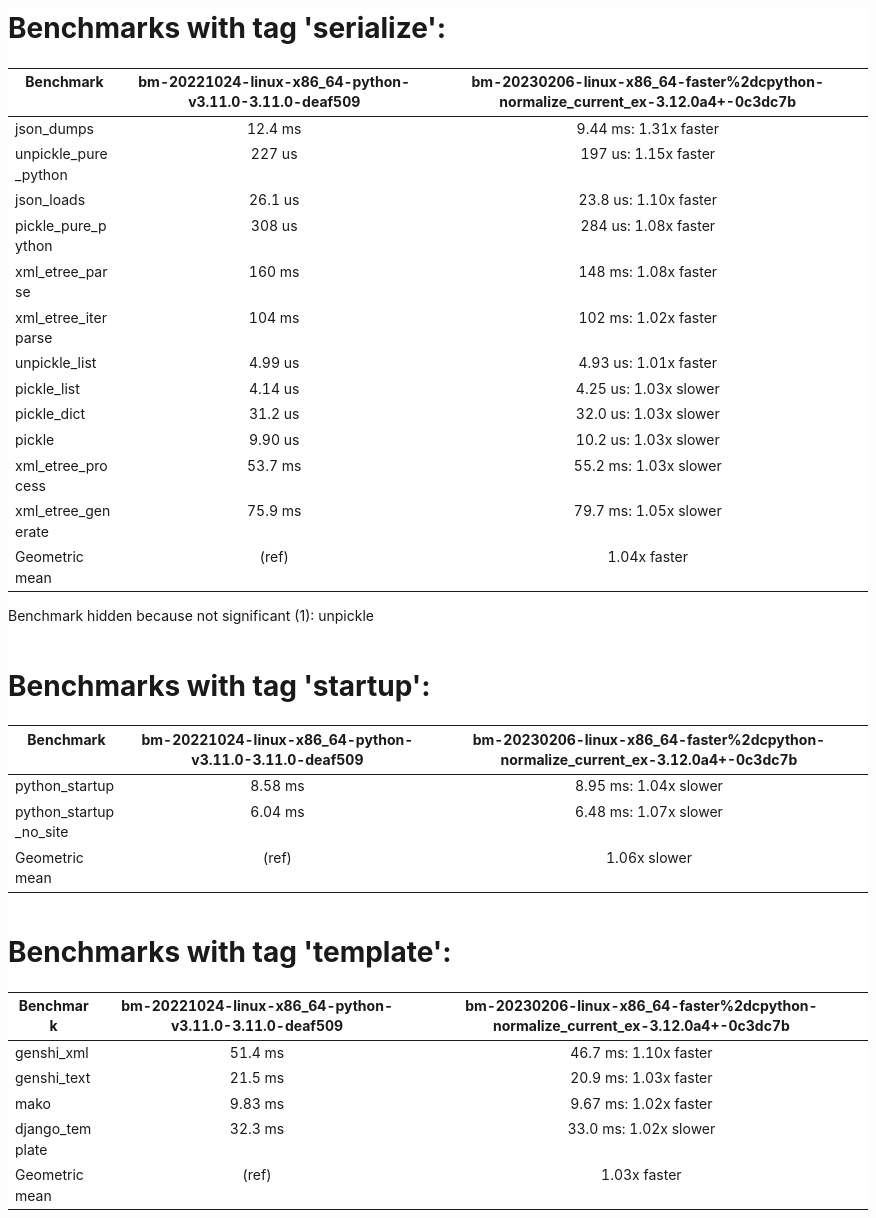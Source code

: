 Benchmarks with tag 'serialize':
================================

| Benchmark            | bm-20221024-linux-x86_64-python-v3.11.0-3.11.0-deaf509 | bm-20230206-linux-x86_64-faster%2dcpython-normalize_current_ex-3.12.0a4+-0c3dc7b |
|----------------------|:------------------------------------------------------:|:--------------------------------------------------------------------------------:|
| json_dumps           | 12.4 ms                                                | 9.44 ms: 1.31x faster                                                            |
| unpickle_pure_python | 227 us                                                 | 197 us: 1.15x faster                                                             |
| json_loads           | 26.1 us                                                | 23.8 us: 1.10x faster                                                            |
| pickle_pure_python   | 308 us                                                 | 284 us: 1.08x faster                                                             |
| xml_etree_parse      | 160 ms                                                 | 148 ms: 1.08x faster                                                             |
| xml_etree_iterparse  | 104 ms                                                 | 102 ms: 1.02x faster                                                             |
| unpickle_list        | 4.99 us                                                | 4.93 us: 1.01x faster                                                            |
| pickle_list          | 4.14 us                                                | 4.25 us: 1.03x slower                                                            |
| pickle_dict          | 31.2 us                                                | 32.0 us: 1.03x slower                                                            |
| pickle               | 9.90 us                                                | 10.2 us: 1.03x slower                                                            |
| xml_etree_process    | 53.7 ms                                                | 55.2 ms: 1.03x slower                                                            |
| xml_etree_generate   | 75.9 ms                                                | 79.7 ms: 1.05x slower                                                            |
| Geometric mean       | (ref)                                                  | 1.04x faster                                                                     |

Benchmark hidden because not significant (1): unpickle

Benchmarks with tag 'startup':
==============================

| Benchmark              | bm-20221024-linux-x86_64-python-v3.11.0-3.11.0-deaf509 | bm-20230206-linux-x86_64-faster%2dcpython-normalize_current_ex-3.12.0a4+-0c3dc7b |
|------------------------|:------------------------------------------------------:|:--------------------------------------------------------------------------------:|
| python_startup         | 8.58 ms                                                | 8.95 ms: 1.04x slower                                                            |
| python_startup_no_site | 6.04 ms                                                | 6.48 ms: 1.07x slower                                                            |
| Geometric mean         | (ref)                                                  | 1.06x slower                                                                     |

Benchmarks with tag 'template':
===============================

| Benchmark       | bm-20221024-linux-x86_64-python-v3.11.0-3.11.0-deaf509 | bm-20230206-linux-x86_64-faster%2dcpython-normalize_current_ex-3.12.0a4+-0c3dc7b |
|-----------------|:------------------------------------------------------:|:--------------------------------------------------------------------------------:|
| genshi_xml      | 51.4 ms                                                | 46.7 ms: 1.10x faster                                                            |
| genshi_text     | 21.5 ms                                                | 20.9 ms: 1.03x faster                                                            |
| mako            | 9.83 ms                                                | 9.67 ms: 1.02x faster                                                            |
| django_template | 32.3 ms                                                | 33.0 ms: 1.02x slower                                                            |
| Geometric mean  | (ref)                                                  | 1.03x faster                                                                     |
